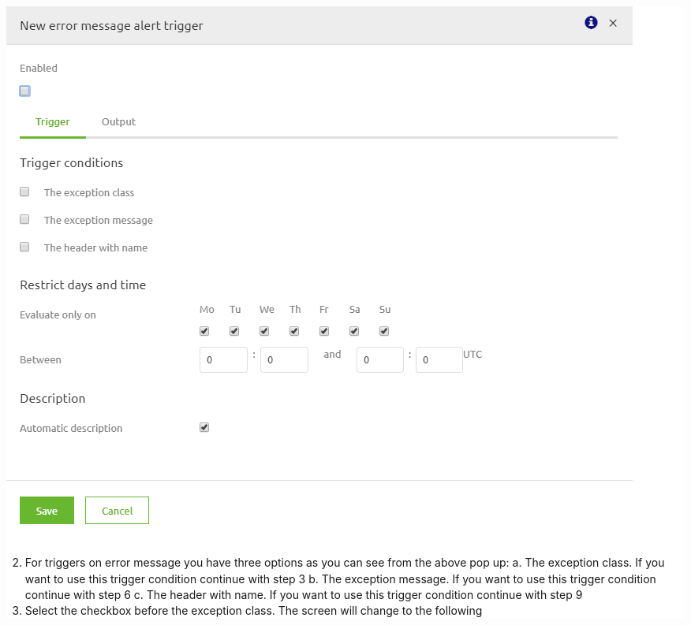 ![](../../img/howto/eff-alerting_image3.png)

2.	For triggers on error message you have three options as you can see from the above pop up:
a.	The exception class. If you want to use this trigger condition continue with step 3
b.	The exception message. If you want to use this trigger condition continue with step 6
c.	The header with name. If you want to use this trigger condition continue with step 9
3.	Select the checkbox before the exception class. The screen will change to the following